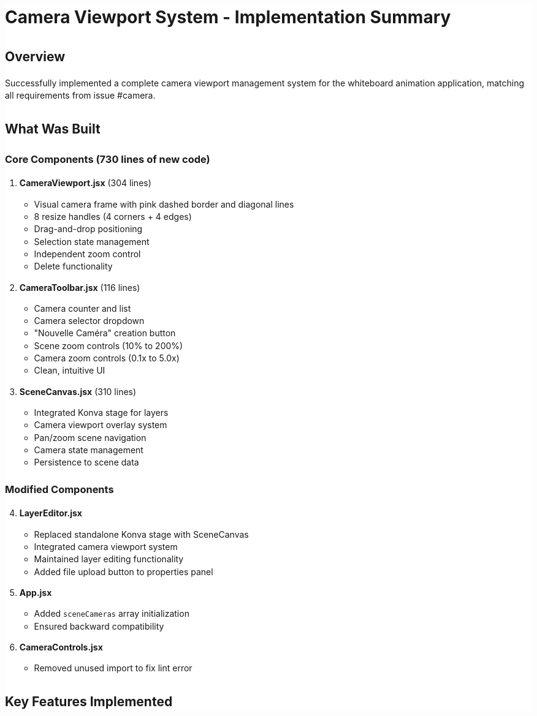 # Camera Viewport System - Implementation Summary

## Overview
Successfully implemented a complete camera viewport management system for the whiteboard animation application, matching all requirements from issue #camera.

## What Was Built

### Core Components (730 lines of new code)

1. **CameraViewport.jsx** (304 lines)
   - Visual camera frame with pink dashed border and diagonal lines
   - 8 resize handles (4 corners + 4 edges)
   - Drag-and-drop positioning
   - Selection state management
   - Independent zoom control
   - Delete functionality

2. **CameraToolbar.jsx** (116 lines)
   - Camera counter and list
   - Camera selector dropdown
   - "Nouvelle Caméra" creation button
   - Scene zoom controls (10% to 200%)
   - Camera zoom controls (0.1x to 5.0x)
   - Clean, intuitive UI

3. **SceneCanvas.jsx** (310 lines)
   - Integrated Konva stage for layers
   - Camera viewport overlay system
   - Pan/zoom scene navigation
   - Camera state management
   - Persistence to scene data

### Modified Components

4. **LayerEditor.jsx**
   - Replaced standalone Konva stage with SceneCanvas
   - Integrated camera viewport system
   - Maintained layer editing functionality
   - Added file upload button to properties panel

5. **App.jsx**
   - Added `sceneCameras` array initialization
   - Ensured backward compatibility

6. **CameraControls.jsx**
   - Removed unused import to fix lint error

## Key Features Implemented
